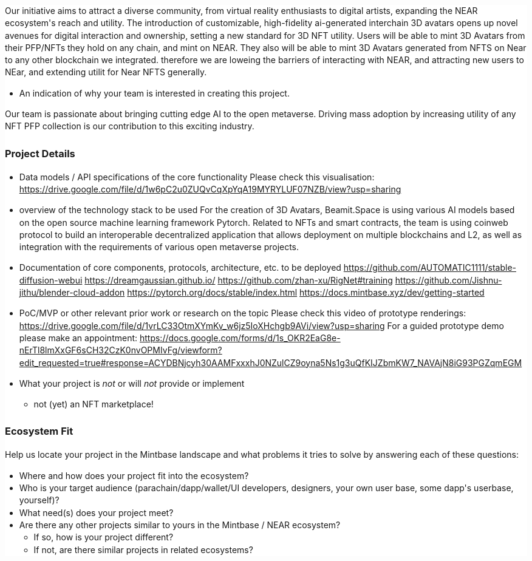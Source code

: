 Our initiative aims to attract a diverse community, from virtual reality enthusiasts to digital artists, expanding the NEAR ecosystem's reach and utility. The introduction of customizable, high-fidelity ai-generated interchain 3D avatars opens up novel avenues for digital interaction and ownership, setting a new standard for 3D NFT utility. Users will be able to mint 3D Avatars from their PFP/NFTs they hold on any chain, and mint on NEAR. They also will be able to mint 3D Avatars generated from NFTS on Near to any other blockchain we integrated. therefore we are loweing the barriers of interacting with NEAR, and attracting new users to NEar, and extending utilit for Near NFTS generally.

- An indication of why your team is interested in creating this project.

Our team is passionate about bringing cutting edge AI to the open metaverse. Driving mass adoption by increasing utility of any NFT PFP collection is our contribution to this exciting industry.

### Project Details


- Data models / API specifications of the core functionality
Please check this visualisation: https://drive.google.com/file/d/1w6pC2u0ZUQvCqXpYqA19MYRYLUF07NZB/view?usp=sharing

- overview of the technology stack to be used
For the creation of 3D Avatars, Beamit.Space is using various AI models based on the open source machine learning framework Pytorch. Related to NFTs and smart contracts, the team is using coinweb protocol to build an interoperable decentralized application that allows deployment on multiple blockchains and L2, as well as integration with the requirements of various open metaverse projects. 

- Documentation of core components, protocols, architecture, etc. to be deployed
https://github.com/AUTOMATIC1111/stable-diffusion-webui
https://dreamgaussian.github.io/
https://github.com/zhan-xu/RigNet#training
https://github.com/Jishnu-jithu/blender-cloud-addon
https://pytorch.org/docs/stable/index.html
https://docs.mintbase.xyz/dev/getting-started
  
- PoC/MVP or other relevant prior work or research on the topic
Please check this video of prototype renderings: https://drive.google.com/file/d/1vrLC33OtmXYmKv_w6jz5IoXHchgb9AVi/view?usp=sharing
For a guided prototype demo please make an appointment:
https://docs.google.com/forms/d/1s_OKR2EaG8e-nErTl8lmXxGF6sCH32CzK0nvOPMIvFg/viewform?edit_requested=true#response=ACYDBNjcyh30AAMFxxxhJ0NZulCZ9oyna5Ns1g3uQfKIJZbmKW7_NAVAjN8iG93PGZqmEGM

- What your project is _not_ or will _not_ provide or implement
  - not (yet) an NFT marketplace!


### Ecosystem Fit

Help us locate your project in the Mintbase landscape and what problems it tries to solve by answering each of these questions:

- Where and how does your project fit into the ecosystem?
- Who is your target audience (parachain/dapp/wallet/UI developers, designers, your own user base, some dapp's userbase, yourself)?
- What need(s) does your project meet?
- Are there any other projects similar to yours in the Mintbase / NEAR ecosystem?
  - If so, how is your project different?
  - If not, are there similar projects in related ecosystems?
